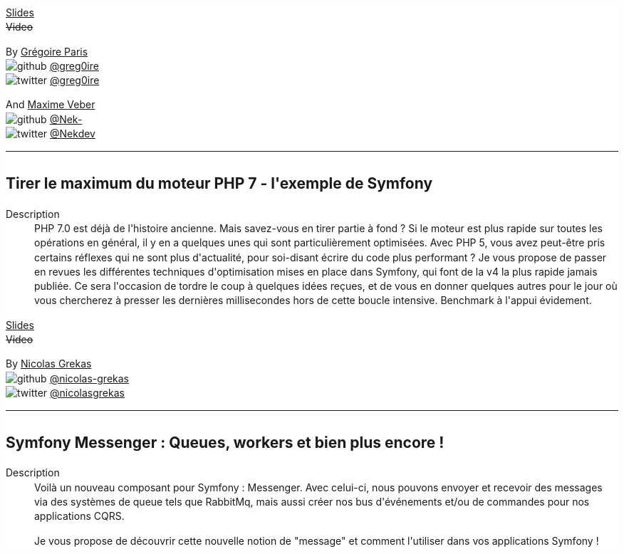 [Slides](http://talks.nekland.fr/Doctrine)   
~~Video~~

By [Grégoire Paris](https://connect.sensiolabs.com/profile/greg0ire)  
![github](icon/github.png) [@greg0ire](https://github.com/greg0ire)  
![twitter](icon/twitter.png) [@greg0ire](https://twitter.com/greg0ire)

And [Maxime Veber](https://connect.sensiolabs.com/profile/nek-)  
![github](icon/github.png) [@Nek-](https://github.com/Nek-)  
![twitter](icon/twitter.png) [@Nekdev](https://twitter.com/Nekdev)

---

## Tirer le maximum du moteur PHP 7 - l'exemple de Symfony

<dl>
  <dt>Description</dt>
  <dd>PHP 7.0 est déjà de l'histoire ancienne. Mais savez-vous en tirer partie à fond ? Si le moteur est plus rapide sur toutes les opérations en général, il y en a quelques unes qui sont particulièrement optimisées. Avec PHP 5, vous avez peut-être pris certains réflexes qui ne sont plus d'actualité, pour soi-disant écrire du code plus performant ? Je vous propose de passer en revues les différentes techniques d'optimisation mises en place dans Symfony, qui font de la v4 la plus rapide jamais publiée. Ce sera l'occasion de tordre le coup à quelques idées reçues, et de vous en donner quelques autres pour le jour où vous chercherez à presser les dernières millisecondes hors de cette boucle intensive. Benchmark à l'appui évidement.</dd>
</dl>

[Slides](https://speakerdeck.com/nicolasgrekas/tirer-le-maximum-du-moteur-php-7-lexemple-de-symfony)  
~~Video~~

By [Nicolas Grekas](https://connect.sensiolabs.com/profile/nicolas-grekas)  
![github](icon/github.png) [@nicolas-grekas](https://github.com/nicolas-grekas)  
![twitter](icon/twitter.png) [@nicolasgrekas](https://twitter.com/nicolasgrekas)

---

## Symfony Messenger : Queues, workers et bien plus encore !

<dl>
  <dt>Description</dt>
  <dd>Voilà un nouveau composant pour Symfony : Messenger. Avec celui-ci, nous pouvons envoyer et recevoir des messages via des systèmes de queue tels que RabbitMq, mais aussi créer nos bus d'événements et/ou de commandes pour nos applications CQRS.

Je vous propose de découvrir cette nouvelle notion de "message" et comment l'utiliser dans vos applications Symfony !</dd>
</dl>

